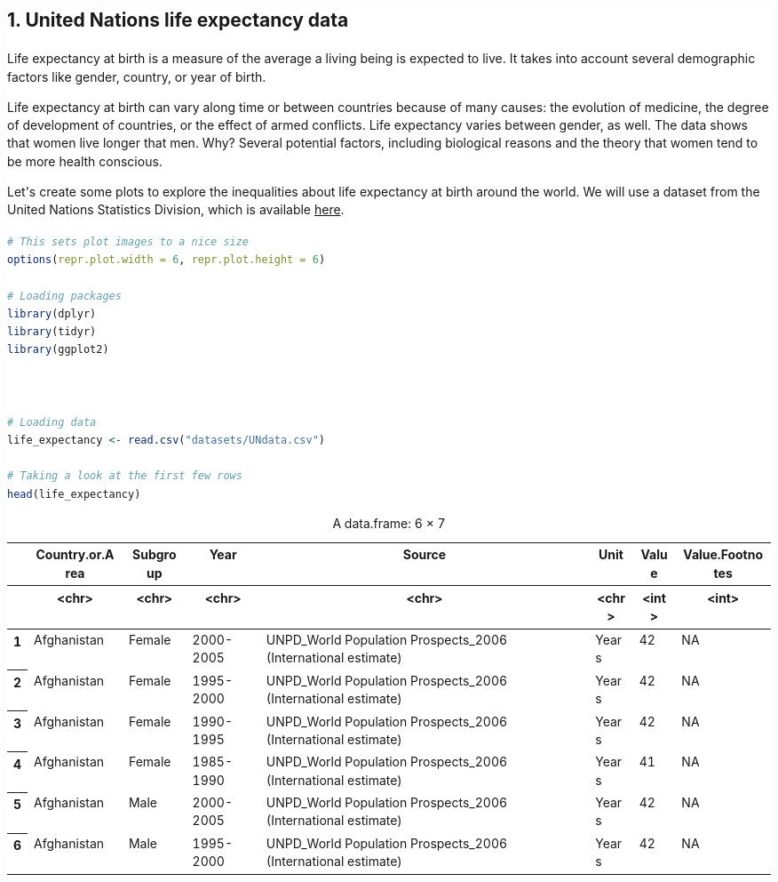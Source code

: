 
## 1. United Nations life expectancy data
<p>Life expectancy at birth is a measure of the average a living being is expected to live. It takes into account several demographic factors like gender, country, or year of birth.</p>
<p>Life expectancy at birth can vary along time or between countries because of many causes: the evolution of medicine, the degree of development of countries, or the effect of armed conflicts. Life expectancy varies between gender, as well. The data shows that women live longer that men. Why? Several potential factors, including biological reasons and the theory that women tend to be more health conscious.</p>
<p>Let's create some plots to explore the inequalities about life expectancy at birth around the world. We will use a dataset from the United Nations Statistics Division, which is available <a href="http://data.un.org/Data.aspx?d=GenderStat&f=inID:37&c=1,2,3,4,5,6&s=crEngName:asc,sgvEngName:asc,timeEngName:desc&v=1">here</a>.</p>


```R
# This sets plot images to a nice size
options(repr.plot.width = 6, repr.plot.height = 6)

# Loading packages
library(dplyr)
library(tidyr)
library(ggplot2)



# Loading data
life_expectancy <- read.csv("datasets/UNdata.csv")

# Taking a look at the first few rows
head(life_expectancy)
```


<table class="dataframe">
<caption>A data.frame: 6 × 7</caption>
<thead>
	<tr><th></th><th scope=col>Country.or.Area</th><th scope=col>Subgroup</th><th scope=col>Year</th><th scope=col>Source</th><th scope=col>Unit</th><th scope=col>Value</th><th scope=col>Value.Footnotes</th></tr>
	<tr><th></th><th scope=col>&lt;chr&gt;</th><th scope=col>&lt;chr&gt;</th><th scope=col>&lt;chr&gt;</th><th scope=col>&lt;chr&gt;</th><th scope=col>&lt;chr&gt;</th><th scope=col>&lt;int&gt;</th><th scope=col>&lt;int&gt;</th></tr>
</thead>
<tbody>
	<tr><th scope=row>1</th><td>Afghanistan</td><td>Female</td><td>2000-2005</td><td>UNPD_World Population Prospects_2006 (International estimate)</td><td>Years</td><td>42</td><td>NA</td></tr>
	<tr><th scope=row>2</th><td>Afghanistan</td><td>Female</td><td>1995-2000</td><td>UNPD_World Population Prospects_2006 (International estimate)</td><td>Years</td><td>42</td><td>NA</td></tr>
	<tr><th scope=row>3</th><td>Afghanistan</td><td>Female</td><td>1990-1995</td><td>UNPD_World Population Prospects_2006 (International estimate)</td><td>Years</td><td>42</td><td>NA</td></tr>
	<tr><th scope=row>4</th><td>Afghanistan</td><td>Female</td><td>1985-1990</td><td>UNPD_World Population Prospects_2006 (International estimate)</td><td>Years</td><td>41</td><td>NA</td></tr>
	<tr><th scope=row>5</th><td>Afghanistan</td><td>Male  </td><td>2000-2005</td><td>UNPD_World Population Prospects_2006 (International estimate)</td><td>Years</td><td>42</td><td>NA</td></tr>
	<tr><th scope=row>6</th><td>Afghanistan</td><td>Male  </td><td>1995-2000</td><td>UNPD_World Population Prospects_2006 (International estimate)</td><td>Years</td><td>42</td><td>NA</td></tr>
</tbody>
</table>
